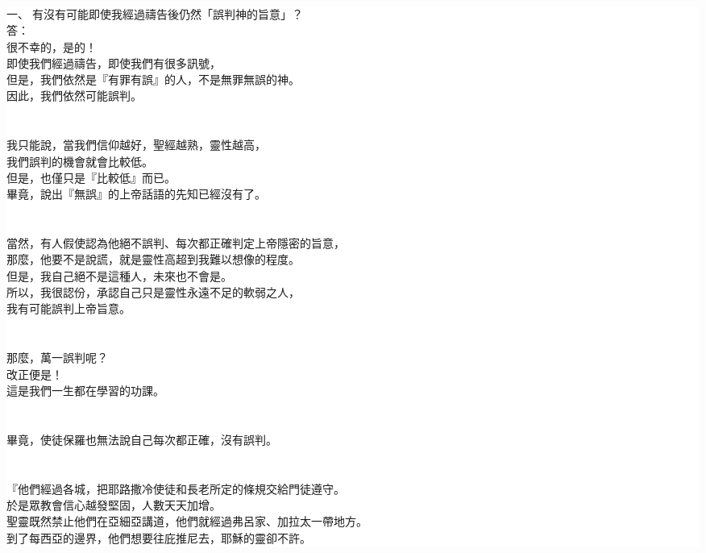 <div>一、<span style="white-space:pre"> </span>有沒有可能即使我經過禱告後仍然「誤判神的旨意」？</div>

<div>答：</div>

<div>很不幸的，是的！</div>

<div>即使我們經過禱告，即使我們有很多訊號，</div>

<div>但是，我們依然是『有罪有誤』的人，不是無罪無誤的神。</div>

<div>因此，我們依然可能誤判。</div>

<div>&nbsp;</div>

<div>&nbsp;</div>

<div>我只能說，當我們信仰越好，聖經越熟，靈性越高，</div>

<div>我們誤判的機會就會比較低。</div>

<div>但是，也僅只是『比較低』而已。</div>

<div>畢竟，說出『無誤』的上帝話語的先知已經沒有了。</div>

<div>&nbsp;</div>

<div>&nbsp;</div>

<div>當然，有人假使認為他絕不誤判、每次都正確判定上帝隱密的旨意，</div>

<div>那麼，他要不是說謊，就是靈性高超到我難以想像的程度。</div>

<div>但是，我自己絕不是這種人，未來也不會是。</div>

<div>所以，我很認份，承認自己只是靈性永遠不足的軟弱之人，</div>

<div>我有可能誤判上帝旨意。</div>

<div>&nbsp;</div>

<div>&nbsp;</div>

<div>那麼，萬一誤判呢？</div>

<div>改正便是！</div>

<div>這是我們一生都在學習的功課。</div>

<div>&nbsp;</div>

<div>&nbsp;</div>

<div>畢竟，使徒保羅也無法說自己每次都正確，沒有誤判。</div>

<div>&nbsp;</div>

<div>&nbsp;</div>

<div>『他們經過各城，把耶路撒冷使徒和長老所定的條規交給門徒遵守。</div>

<div>於是眾教會信心越發堅固，人數天天加增。</div>

<div>聖靈既然禁止他們在亞細亞講道，他們就經過弗呂家、加拉太一帶地方。</div>

<div>到了每西亞的邊界，他們想要往庇推尼去，耶穌的靈卻不許。</div>
